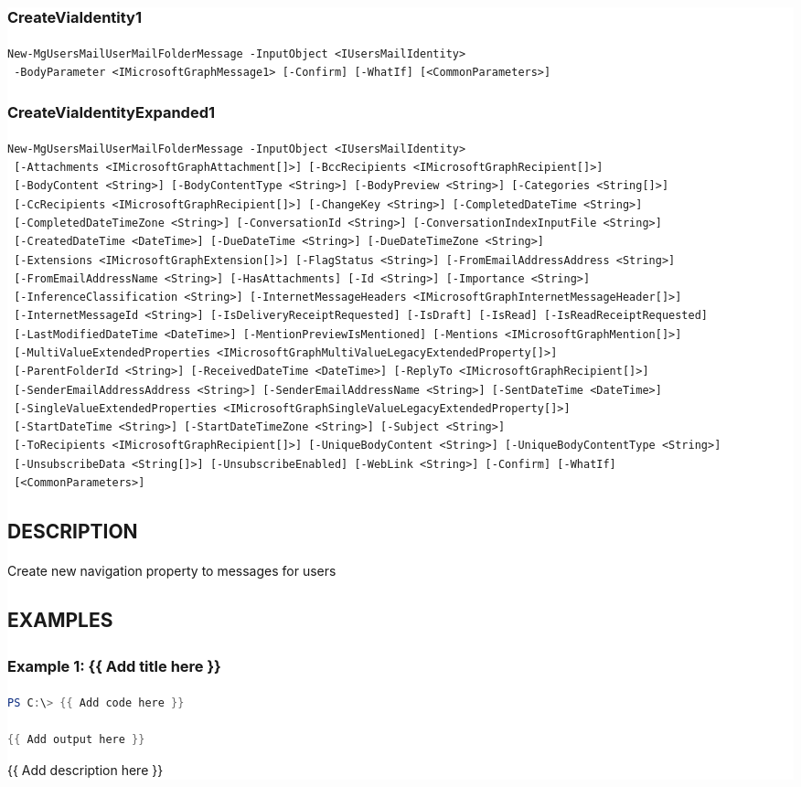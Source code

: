 ### CreateViaIdentity1
```
New-MgUsersMailUserMailFolderMessage -InputObject <IUsersMailIdentity>
 -BodyParameter <IMicrosoftGraphMessage1> [-Confirm] [-WhatIf] [<CommonParameters>]
```

### CreateViaIdentityExpanded1
```
New-MgUsersMailUserMailFolderMessage -InputObject <IUsersMailIdentity>
 [-Attachments <IMicrosoftGraphAttachment[]>] [-BccRecipients <IMicrosoftGraphRecipient[]>]
 [-BodyContent <String>] [-BodyContentType <String>] [-BodyPreview <String>] [-Categories <String[]>]
 [-CcRecipients <IMicrosoftGraphRecipient[]>] [-ChangeKey <String>] [-CompletedDateTime <String>]
 [-CompletedDateTimeZone <String>] [-ConversationId <String>] [-ConversationIndexInputFile <String>]
 [-CreatedDateTime <DateTime>] [-DueDateTime <String>] [-DueDateTimeZone <String>]
 [-Extensions <IMicrosoftGraphExtension[]>] [-FlagStatus <String>] [-FromEmailAddressAddress <String>]
 [-FromEmailAddressName <String>] [-HasAttachments] [-Id <String>] [-Importance <String>]
 [-InferenceClassification <String>] [-InternetMessageHeaders <IMicrosoftGraphInternetMessageHeader[]>]
 [-InternetMessageId <String>] [-IsDeliveryReceiptRequested] [-IsDraft] [-IsRead] [-IsReadReceiptRequested]
 [-LastModifiedDateTime <DateTime>] [-MentionPreviewIsMentioned] [-Mentions <IMicrosoftGraphMention[]>]
 [-MultiValueExtendedProperties <IMicrosoftGraphMultiValueLegacyExtendedProperty[]>]
 [-ParentFolderId <String>] [-ReceivedDateTime <DateTime>] [-ReplyTo <IMicrosoftGraphRecipient[]>]
 [-SenderEmailAddressAddress <String>] [-SenderEmailAddressName <String>] [-SentDateTime <DateTime>]
 [-SingleValueExtendedProperties <IMicrosoftGraphSingleValueLegacyExtendedProperty[]>]
 [-StartDateTime <String>] [-StartDateTimeZone <String>] [-Subject <String>]
 [-ToRecipients <IMicrosoftGraphRecipient[]>] [-UniqueBodyContent <String>] [-UniqueBodyContentType <String>]
 [-UnsubscribeData <String[]>] [-UnsubscribeEnabled] [-WebLink <String>] [-Confirm] [-WhatIf]
 [<CommonParameters>]
```

## DESCRIPTION
Create new navigation property to messages for users

## EXAMPLES

### Example 1: {{ Add title here }}
```powershell
PS C:\> {{ Add code here }}

{{ Add output here }}
```

{{ Add description here }}
